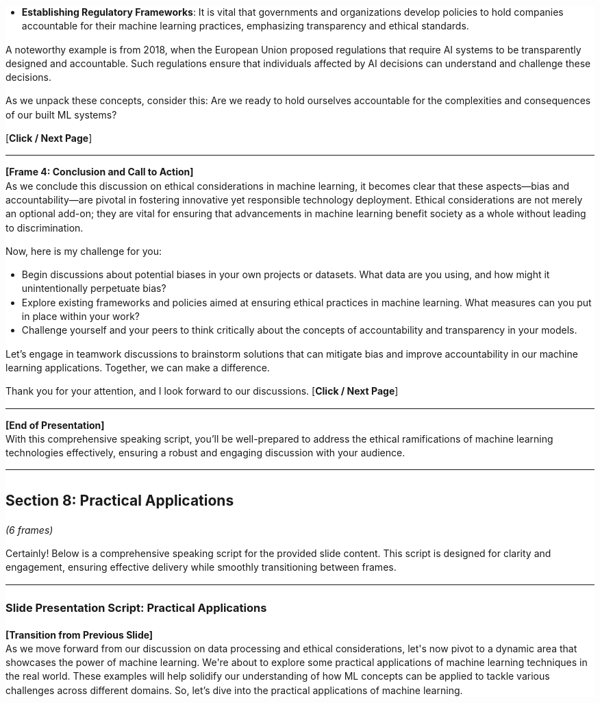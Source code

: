 - **Establishing Regulatory Frameworks**: It is vital that governments and organizations develop policies to hold companies accountable for their machine learning practices, emphasizing transparency and ethical standards.

A noteworthy example is from 2018, when the European Union proposed regulations that require AI systems to be transparently designed and accountable. Such regulations ensure that individuals affected by AI decisions can understand and challenge these decisions. 

As we unpack these concepts, consider this: Are we ready to hold ourselves accountable for the complexities and consequences of our built ML systems?  

[**Click / Next Page**]

---

**[Frame 4: Conclusion and Call to Action]**  
As we conclude this discussion on ethical considerations in machine learning, it becomes clear that these aspects—bias and accountability—are pivotal in fostering innovative yet responsible technology deployment. Ethical considerations are not merely an optional add-on; they are vital for ensuring that advancements in machine learning benefit society as a whole without leading to discrimination.

Now, here is my challenge for you:  
- Begin discussions about potential biases in your own projects or datasets. What data are you using, and how might it unintentionally perpetuate bias?  
- Explore existing frameworks and policies aimed at ensuring ethical practices in machine learning. What measures can you put in place within your work?  
- Challenge yourself and your peers to think critically about the concepts of accountability and transparency in your models.  

Let’s engage in teamwork discussions to brainstorm solutions that can mitigate bias and improve accountability in our machine learning applications. Together, we can make a difference. 

Thank you for your attention, and I look forward to our discussions. [**Click / Next Page**]

--- 

**[End of Presentation]**  
With this comprehensive speaking script, you’ll be well-prepared to address the ethical ramifications of machine learning technologies effectively, ensuring a robust and engaging discussion with your audience.

---

## Section 8: Practical Applications
*(6 frames)*

Certainly! Below is a comprehensive speaking script for the provided slide content. This script is designed for clarity and engagement, ensuring effective delivery while smoothly transitioning between frames.

---

### Slide Presentation Script: Practical Applications

**[Transition from Previous Slide]**  
As we move forward from our discussion on data processing and ethical considerations, let's now pivot to a dynamic area that showcases the power of machine learning. We're about to explore some practical applications of machine learning techniques in the real world. These examples will help solidify our understanding of how ML concepts can be applied to tackle various challenges across different domains. So, let’s dive into the practical applications of machine learning.
